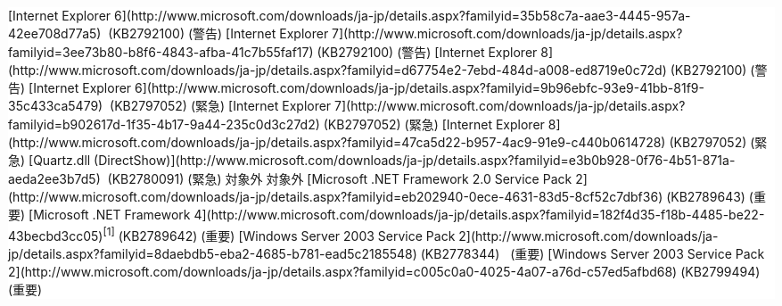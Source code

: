 </td>
<td style="border:1px solid black;">
[Internet Explorer 6](http://www.microsoft.com/downloads/ja-jp/details.aspx?familyid=35b58c7a-aae3-4445-957a-42ee708d77a5)   
(KB2792100)  
(警告)  
[Internet Explorer 7](http://www.microsoft.com/downloads/ja-jp/details.aspx?familyid=3ee73b80-b8f6-4843-afba-41c7b55faf17)  
(KB2792100)  
(警告)  
[Internet Explorer 8](http://www.microsoft.com/downloads/ja-jp/details.aspx?familyid=d67754e2-7ebd-484d-a008-ed8719e0c72d)  
(KB2792100)  
(警告)
</td>
<td style="border:1px solid black;">
[Internet Explorer 6](http://www.microsoft.com/downloads/ja-jp/details.aspx?familyid=9b96ebfc-93e9-41bb-81f9-35c433ca5479)   
(KB2797052)  
(緊急)  
[Internet Explorer 7](http://www.microsoft.com/downloads/ja-jp/details.aspx?familyid=b902617d-1f35-4b17-9a44-235c0d3c27d2)  
(KB2797052)  
(緊急)  
[Internet Explorer 8](http://www.microsoft.com/downloads/ja-jp/details.aspx?familyid=47ca5d22-b957-4ac9-91e9-c440b0614728)  
(KB2797052)  
(緊急)
</td>
<td style="border:1px solid black;">
[Quartz.dll (DirectShow)](http://www.microsoft.com/downloads/ja-jp/details.aspx?familyid=e3b0b928-0f76-4b51-871a-aeda2ee3b7d5)   
(KB2780091)  
(緊急)
</td>
<td style="border:1px solid black;">
対象外
</td>
<td style="border:1px solid black;">
対象外
</td>
<td style="border:1px solid black;">
[Microsoft .NET Framework 2.0 Service Pack 2](http://www.microsoft.com/downloads/ja-jp/details.aspx?familyid=eb202940-0ece-4631-83d5-8cf52c7dbf36)  
(KB2789643)  
(重要)  
[Microsoft .NET Framework 4](http://www.microsoft.com/downloads/ja-jp/details.aspx?familyid=182f4d35-f18b-4485-be22-43becbd3cc05)<sup>[1]</sup>  
(KB2789642)  
(重要)
</td>
<td style="border:1px solid black;">
[Windows Server 2003 Service Pack 2](http://www.microsoft.com/downloads/ja-jp/details.aspx?familyid=8daebdb5-eba2-4685-b781-ead5c2185548)  
(KB2778344)    
(重要)
</td>
<td style="border:1px solid black;">
[Windows Server 2003 Service Pack 2](http://www.microsoft.com/downloads/ja-jp/details.aspx?familyid=c005c0a0-4025-4a07-a76d-c57ed5afbd68)  
(KB2799494)    
(重要)
</td>
<td style="border:1px solid black;">